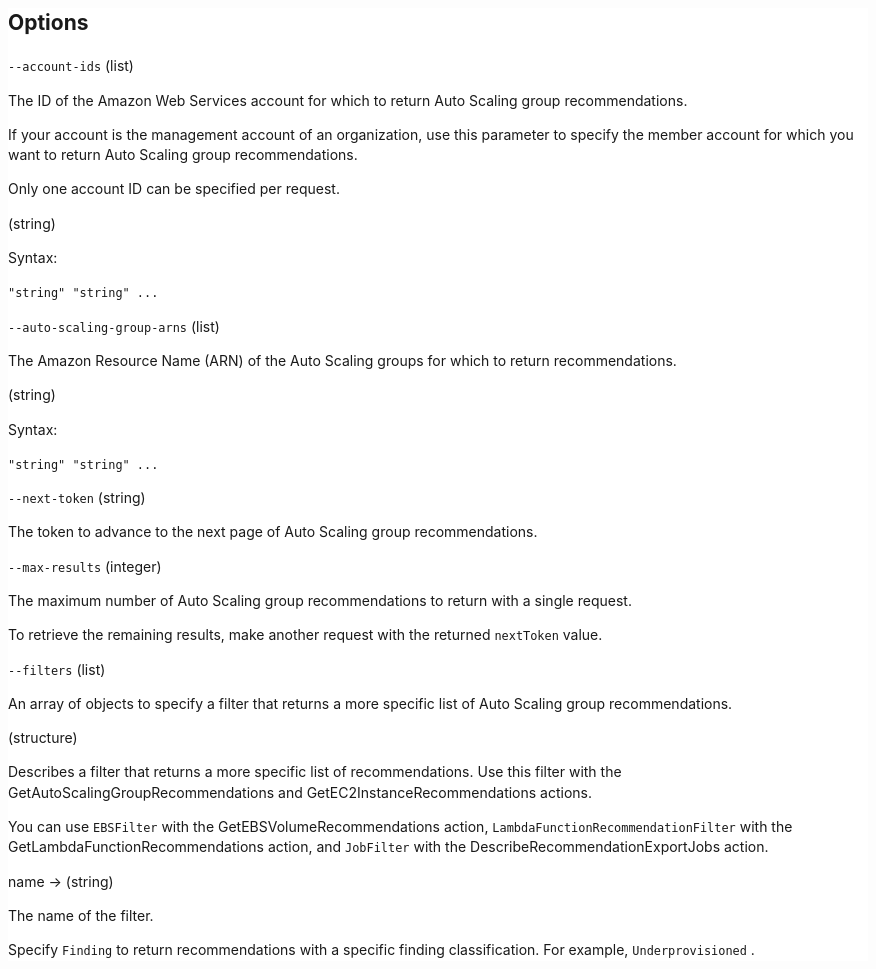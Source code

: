 ## Options

`--account-ids` (list)

The ID of the Amazon Web Services account for which to return Auto Scaling group recommendations.

If your account is the management account of an organization, use this parameter to specify the member account for which you want to return Auto Scaling group recommendations.

Only one account ID can be specified per request.

(string)

Syntax:

```
"string" "string" ...
```

`--auto-scaling-group-arns` (list)

The Amazon Resource Name (ARN) of the Auto Scaling groups for which to return recommendations.

(string)

Syntax:

```
"string" "string" ...
```

`--next-token` (string)

The token to advance to the next page of Auto Scaling group recommendations.

`--max-results` (integer)

The maximum number of Auto Scaling group recommendations to return with a single request.

To retrieve the remaining results, make another request with the returned `nextToken` value.

`--filters` (list)

An array of objects to specify a filter that returns a more specific list of Auto Scaling group recommendations.

(structure)

Describes a filter that returns a more specific list of recommendations. Use this filter with the  GetAutoScalingGroupRecommendations and  GetEC2InstanceRecommendations actions.

You can use `EBSFilter` with the  GetEBSVolumeRecommendations action, `LambdaFunctionRecommendationFilter` with the  GetLambdaFunctionRecommendations action, and `JobFilter` with the  DescribeRecommendationExportJobs action.

name -> (string)

The name of the filter.

Specify `Finding` to return recommendations with a specific finding classification. For example, `Underprovisioned` .
